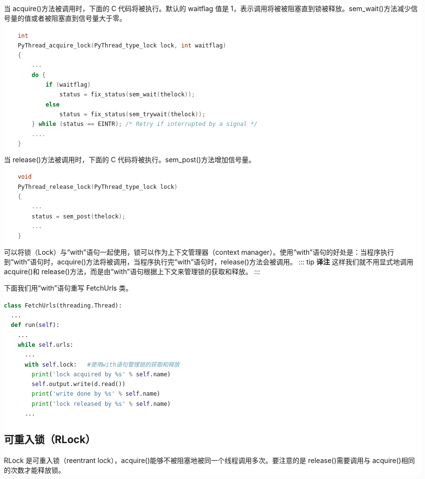 当 acquire()方法被调用时，下面的 C 代码将被执行。默认的 waitflag 值是 1，表示调用将被被阻塞直到锁被释放。sem\_wait()方法减少信号量的值或者被阻塞直到信号量大于零。
```c
    int
    PyThread_acquire_lock(PyThread_type_lock lock, int waitflag)
    {
        ...
        do {
            if (waitflag)
                status = fix_status(sem_wait(thelock));
            else
                status = fix_status(sem_trywait(thelock));
        } while (status == EINTR); /* Retry if interrupted by a signal */
        ....
    } 
```
当 release()方法被调用时，下面的 C 代码将被执行。sem\_post()方法增加信号量。
```c
    void
    PyThread_release_lock(PyThread_type_lock lock)
    {
        ...
        status = sem_post(thelock);
        ...
    } 
```
可以将锁（Lock）与“with”语句一起使用，锁可以作为上下文管理器（context manager）。使用“with”语句的好处是：当程序执行到“with”语句时，acquire()方法将被调用，当程序执行完“with”语句时，release()方法会被调用。
::: tip
**译注**
这样我们就不用显式地调用 acquire()和 release()方法，而是由“with”语句根据上下文来管理锁的获取和释放。
:::

下面我们用“with”语句重写 FetchUrls 类。

```python
class FetchUrls(threading.Thread):
  ...
  def run(self):
    ...
    while self.urls:
      ...
      with self.lock:	#使用with语句管理锁的获取和释放
        print('lock acquired by %s' % self.name)
        self.output.write(d.read())
        print('write done by %s' % self.name)
        print('lock released by %s' % self.name)
      ... 
```

## 可重入锁（RLock）

RLock 是可重入锁（reentrant lock），acquire()能够不被阻塞地被同一个线程调用多次。要注意的是 release()需要调用与 acquire()相同的次数才能释放锁。
